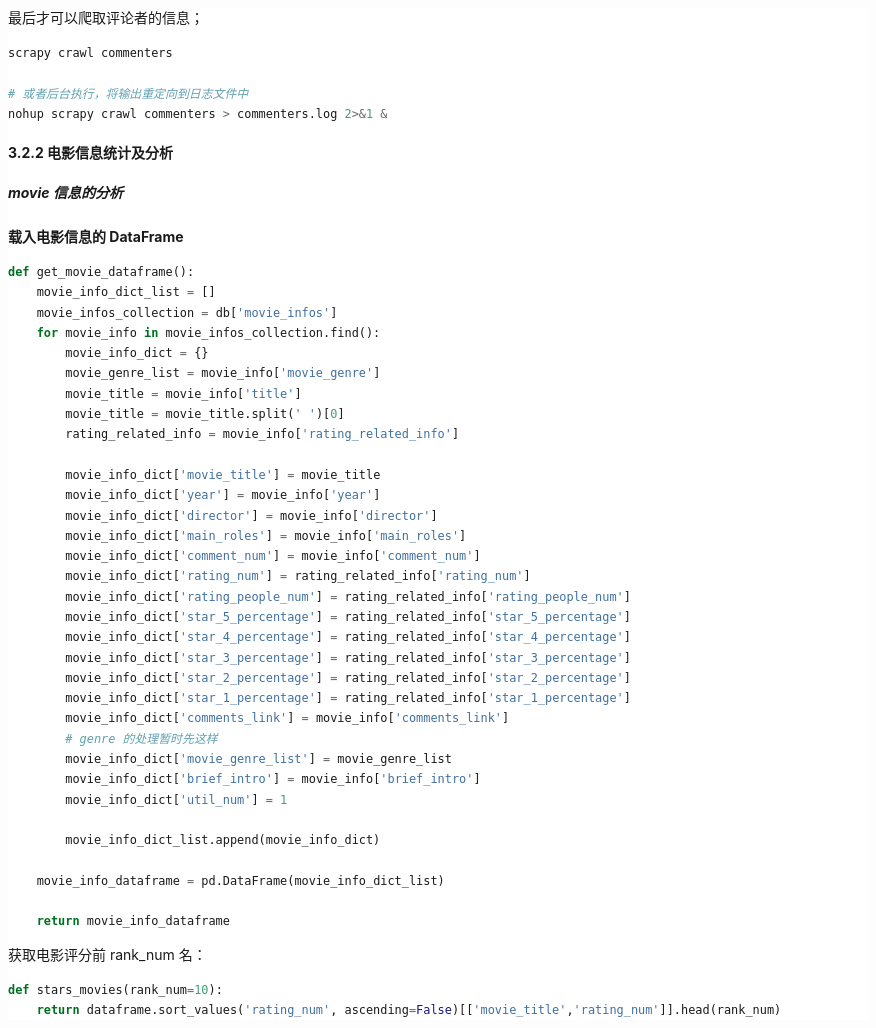 最后才可以爬取评论者的信息；

```python
scrapy crawl commenters

# 或者后台执行，将输出重定向到日志文件中
nohup scrapy crawl commenters > commenters.log 2>&1 &
```

#### 3.2.2 电影信息统计及分析

##### movie 信息的分析

**载入电影信息的 DataFrame**

```python
def get_movie_dataframe():
    movie_info_dict_list = []
    movie_infos_collection = db['movie_infos']
    for movie_info in movie_infos_collection.find():
        movie_info_dict = {}
        movie_genre_list = movie_info['movie_genre']
        movie_title = movie_info['title']
        movie_title = movie_title.split(' ')[0]
        rating_related_info = movie_info['rating_related_info']

        movie_info_dict['movie_title'] = movie_title
        movie_info_dict['year'] = movie_info['year']
        movie_info_dict['director'] = movie_info['director']
        movie_info_dict['main_roles'] = movie_info['main_roles']
        movie_info_dict['comment_num'] = movie_info['comment_num']
        movie_info_dict['rating_num'] = rating_related_info['rating_num']
        movie_info_dict['rating_people_num'] = rating_related_info['rating_people_num']
        movie_info_dict['star_5_percentage'] = rating_related_info['star_5_percentage']
        movie_info_dict['star_4_percentage'] = rating_related_info['star_4_percentage']
        movie_info_dict['star_3_percentage'] = rating_related_info['star_3_percentage']
        movie_info_dict['star_2_percentage'] = rating_related_info['star_2_percentage']
        movie_info_dict['star_1_percentage'] = rating_related_info['star_1_percentage']
        movie_info_dict['comments_link'] = movie_info['comments_link']
        # genre 的处理暂时先这样
        movie_info_dict['movie_genre_list'] = movie_genre_list
        movie_info_dict['brief_intro'] = movie_info['brief_intro']
        movie_info_dict['util_num'] = 1

        movie_info_dict_list.append(movie_info_dict)

    movie_info_dataframe = pd.DataFrame(movie_info_dict_list)

    return movie_info_dataframe
```

获取电影评分前 rank_num 名：
```python
def stars_movies(rank_num=10):
    return dataframe.sort_values('rating_num', ascending=False)[['movie_title','rating_num']].head(rank_num)
```
